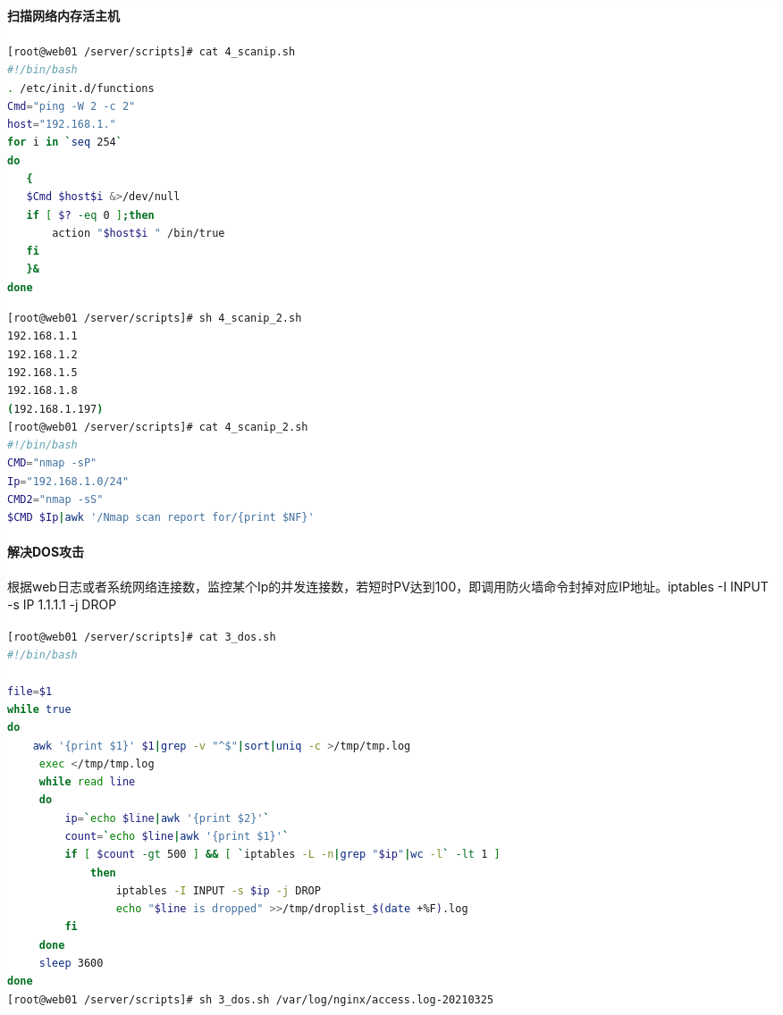 #### 扫描网络内存活主机

```bash
[root@web01 /server/scripts]# cat 4_scanip.sh 
#!/bin/bash
. /etc/init.d/functions
Cmd="ping -W 2 -c 2"
host="192.168.1."
for i in `seq 254`
do 
   {
   $Cmd $host$i &>/dev/null
   if [ $? -eq 0 ];then
       action "$host$i " /bin/true
   fi
   }&
done
```

```bash
[root@web01 /server/scripts]# sh 4_scanip_2.sh 
192.168.1.1
192.168.1.2
192.168.1.5
192.168.1.8
(192.168.1.197)
[root@web01 /server/scripts]# cat 4_scanip_2.sh 
#!/bin/bash
CMD="nmap -sP"
Ip="192.168.1.0/24"
CMD2="nmap -sS"
$CMD $Ip|awk '/Nmap scan report for/{print $NF}'
```

#### 解决DOS攻击

根据web日志或者系统网络连接数，监控某个Ip的并发连接数，若短时PV达到100，即调用防火墙命令封掉对应IP地址。iptables -I INPUT -s IP 1.1.1.1 -j DROP

```bash
[root@web01 /server/scripts]# cat 3_dos.sh 
#!/bin/bash

file=$1
while true
do
    awk '{print $1}' $1|grep -v "^$"|sort|uniq -c >/tmp/tmp.log
	 exec </tmp/tmp.log
	 while read line
	 do 
	     ip=`echo $line|awk '{print $2}'`
	 	 count=`echo $line|awk '{print $1}'`
	 	 if [ $count -gt 500 ] && [ `iptables -L -n|grep "$ip"|wc -l` -lt 1 ]
	 	     then
	 	 	     iptables -I INPUT -s $ip -j DROP
	 	 	 	 echo "$line is dropped" >>/tmp/droplist_$(date +%F).log
	 	 fi
	 done
	 sleep 3600
done
[root@web01 /server/scripts]# sh 3_dos.sh /var/log/nginx/access.log-20210325
```
